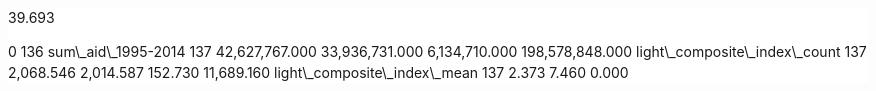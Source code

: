 39.693
</td>
<td>
0
</td>
<td>
136
</td>
</tr>
<tr>
<td style="text-align:left">
sum\_aid\_1995-2014
</td>
<td>
137
</td>
<td>
42,627,767.000
</td>
<td>
33,936,731.000
</td>
<td>
6,134,710.000
</td>
<td>
198,578,848.000
</td>
</tr>
<tr>
<td style="text-align:left">
light\_composite\_index\_count
</td>
<td>
137
</td>
<td>
2,068.546
</td>
<td>
2,014.587
</td>
<td>
152.730
</td>
<td>
11,689.160
</td>
</tr>
<tr>
<td style="text-align:left">
light\_composite\_index\_mean
</td>
<td>
137
</td>
<td>
2.373
</td>
<td>
7.460
</td>
<td>
0.000